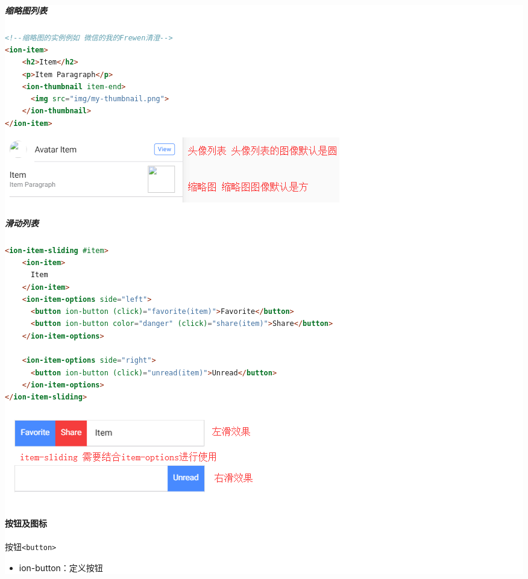 ##### 缩略图列表

```html
<!--缩略图的实例例如 微信的我的Frewen清澄-->
<ion-item>
    <h2>Item</h2>
    <p>Item Paragraph</p>
    <ion-thumbnail item-end>
      <img src="img/my-thumbnail.png">
    </ion-thumbnail>
</ion-item>
```

![ionic-ui](images/ionic-ui-03.png)

##### 滑动列表

```html
<ion-item-sliding #item>
    <ion-item>
      Item
    </ion-item>
    <ion-item-options side="left">
      <button ion-button (click)="favorite(item)">Favorite</button>
      <button ion-button color="danger" (click)="share(item)">Share</button>
    </ion-item-options>

    <ion-item-options side="right">
      <button ion-button (click)="unread(item)">Unread</button>
    </ion-item-options>
</ion-item-sliding>
```

![ionic-ui](images/ionic-ui-04.png)

#### 按钮及图标

按钮`<button>`

+ ion-button：定义按钮
